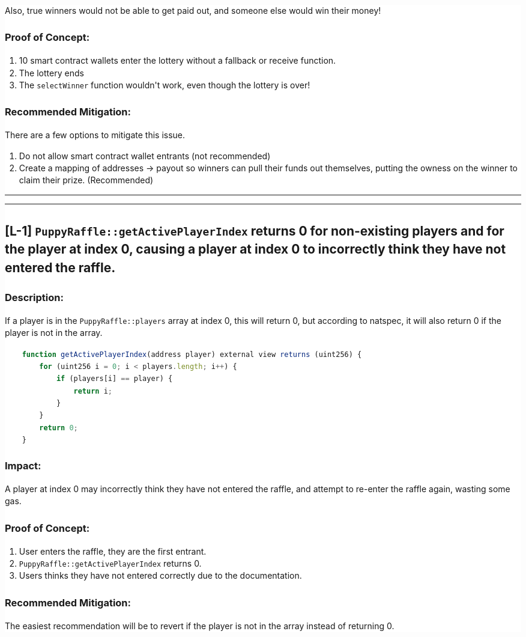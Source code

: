 Also, true winners would not be able to get paid out, and someone else would win their money!

### Proof of Concept:
1. 10 smart contract wallets enter the lottery without a fallback or receive function.
2. The lottery ends
3. The `selectWinner` function wouldn't work, even though the lottery is over!

### Recommended Mitigation:
There are a few options to mitigate this issue.

1. Do not allow smart contract wallet entrants (not recommended)
2. Create a mapping of addresses -> payout so winners can pull their funds out themselves, putting the owness on the winner to claim their prize. (Recommended)

 ---
 ---


## [L-1] `PuppyRaffle::getActivePlayerIndex` returns 0 for non-existing players and for the player at index 0, causing a player at index 0 to incorrectly think they have not entered the raffle.

### Description:
If a player is in the `PuppyRaffle::players` array at index 0, this will return 0, but according to natspec, it will also return 0 if the player is not in the array.

```javascript
    function getActivePlayerIndex(address player) external view returns (uint256) {
        for (uint256 i = 0; i < players.length; i++) {
            if (players[i] == player) {
                return i;
            }
        }
        return 0;
    }
```

### Impact:
A player at index 0 may incorrectly think they have not entered the raffle, and attempt to re-enter the raffle again, wasting some gas.


### Proof of Concept:

1. User enters the raffle, they are the first entrant.
2. `PuppyRaffle::getActivePlayerIndex` returns 0.
3. Users thinks they have not entered correctly due to the documentation.

### Recommended Mitigation: 

The easiest recommendation will be to revert if the player is not in the array instead of returning 0.
